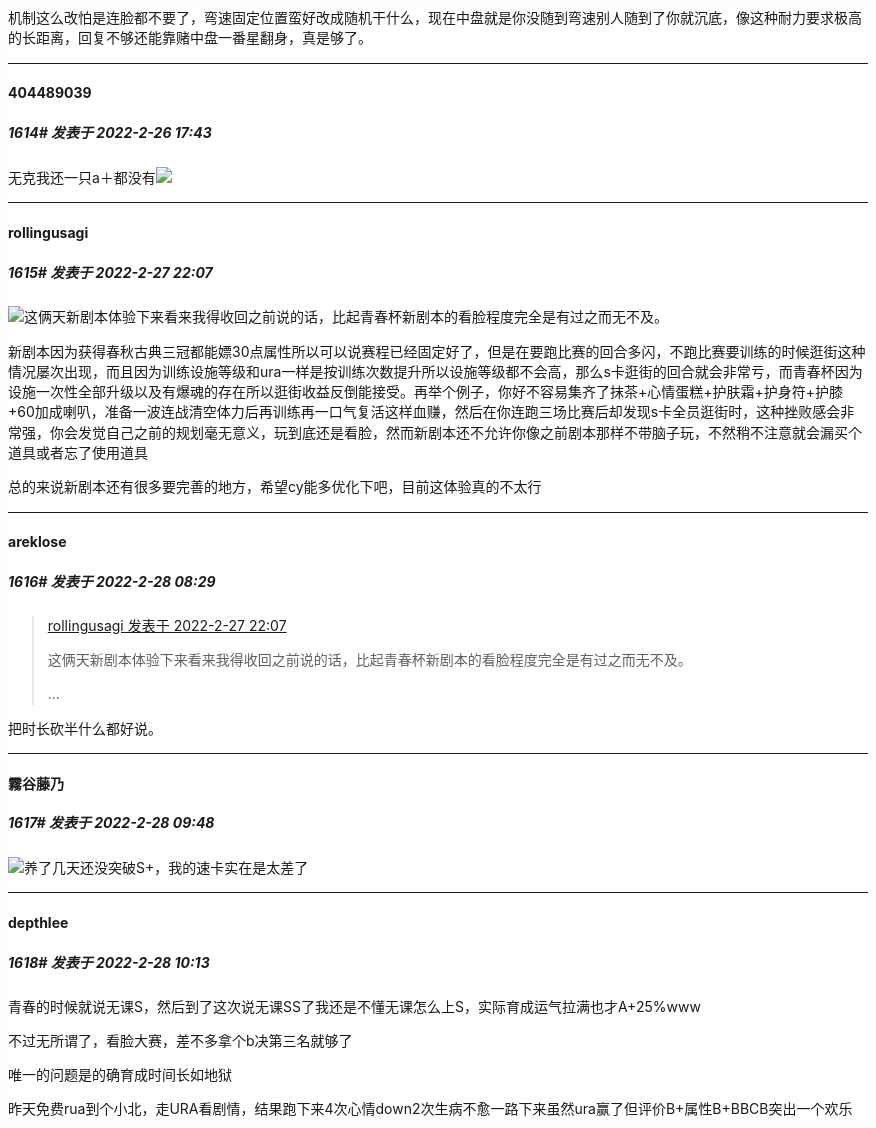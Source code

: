 机制这么改怕是连脸都不要了，弯速固定位置蛮好改成随机干什么，现在中盘就是你没随到弯速别人随到了你就沉底，像这种耐力要求极高的长距离，回复不够还能靠赌中盘一番星翻身，真是够了。

*****

####  404489039  
##### 1614#       发表于 2022-2-26 17:43

无克我还一只a＋都没有<img src="https://static.saraba1st.com/image/smiley/face2017/037.png" referrerpolicy="no-referrer">

*****

####  rollingusagi  
##### 1615#       发表于 2022-2-27 22:07

<img src="https://static.saraba1st.com/image/smiley/face2017/001.png" referrerpolicy="no-referrer">这俩天新剧本体验下来看来我得收回之前说的话，比起青春杯新剧本的看脸程度完全是有过之而无不及。

新剧本因为获得春秋古典三冠都能嫖30点属性所以可以说赛程已经固定好了，但是在要跑比赛的回合多闪，不跑比赛要训练的时候逛街这种情况屡次出现，而且因为训练设施等级和ura一样是按训练次数提升所以设施等级都不会高，那么s卡逛街的回合就会非常亏，而青春杯因为设施一次性全部升级以及有爆魂的存在所以逛街收益反倒能接受。再举个例子，你好不容易集齐了抹茶+心情蛋糕+护肤霜+护身符+护膝+60加成喇叭，准备一波连战清空体力后再训练再一口气复活这样血赚，然后在你连跑三场比赛后却发现s卡全员逛街时，这种挫败感会非常强，你会发觉自己之前的规划毫无意义，玩到底还是看脸，然而新剧本还不允许你像之前剧本那样不带脑子玩，不然稍不注意就会漏买个道具或者忘了使用道具

总的来说新剧本还有很多要完善的地方，希望cy能多优化下吧，目前这体验真的不太行

*****

####  areklose  
##### 1616#       发表于 2022-2-28 08:29

<blockquote><a href="httphttps://bbs.saraba1st.com/2b/forum.php?mod=redirect&amp;goto=findpost&amp;pid=54854782&amp;ptid=1590697" target="_blank">rollingusagi 发表于 2022-2-27 22:07</a>

这俩天新剧本体验下来看来我得收回之前说的话，比起青春杯新剧本的看脸程度完全是有过之而无不及。

 ...</blockquote>
把时长砍半什么都好说。

*****

####  霧谷藤乃  
##### 1617#       发表于 2022-2-28 09:48

<img src="https://static.saraba1st.com/image/smiley/face2017/174.png" referrerpolicy="no-referrer">养了几天还没突破S+，我的速卡实在是太差了

*****

####  depthlee  
##### 1618#       发表于 2022-2-28 10:13

青春的时候就说无课S，然后到了这次说无课SS了我还是不懂无课怎么上S，实际育成运气拉满也才A+25%www

不过无所谓了，看脸大赛，差不多拿个b决第三名就够了

唯一的问题是的确育成时间长如地狱

昨天免费rua到个小北，走URA看剧情，结果跑下来4次心情down2次生病不愈一路下来虽然ura赢了但评价B+属性B+BBCB突出一个欢乐
